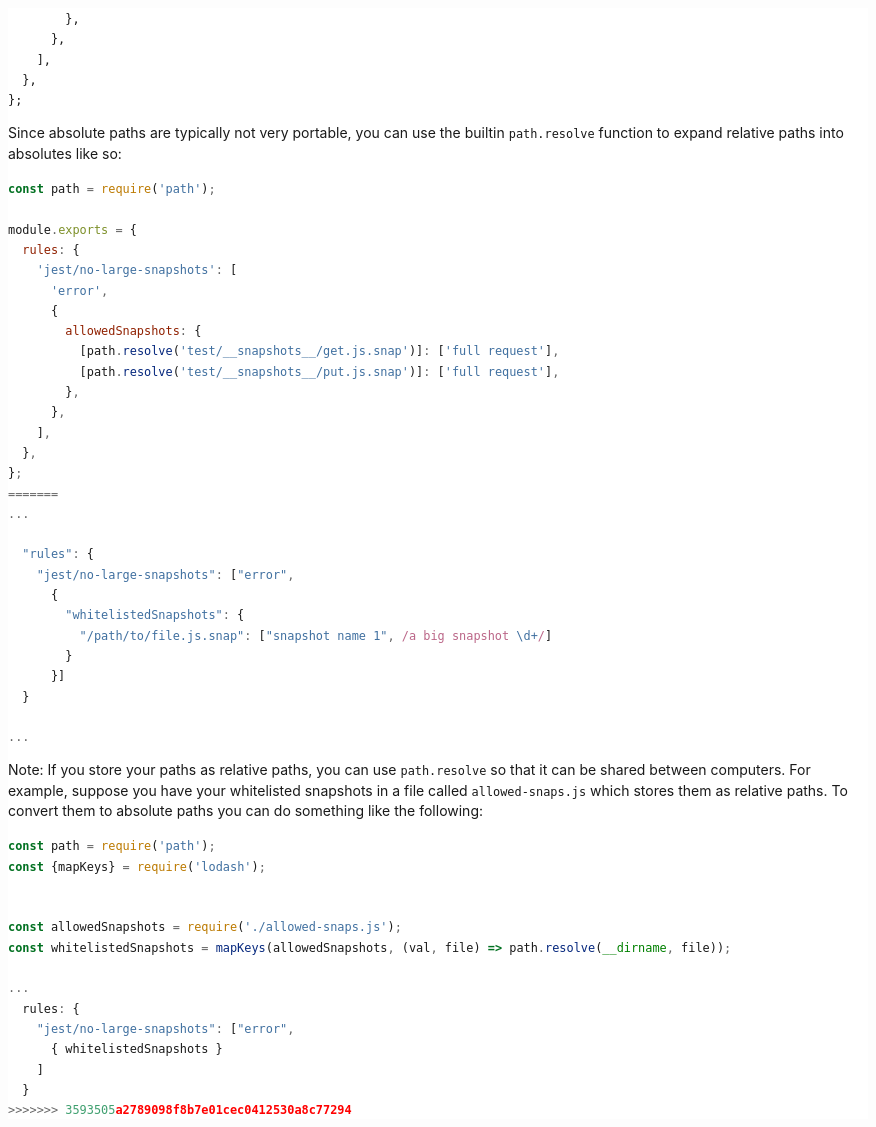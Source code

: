 ```
        },
      },
    ],
  },
};
```

Since absolute paths are typically not very portable, you can use the builtin
`path.resolve` function to expand relative paths into absolutes like so:

```javascript
const path = require('path');

module.exports = {
  rules: {
    'jest/no-large-snapshots': [
      'error',
      {
        allowedSnapshots: {
          [path.resolve('test/__snapshots__/get.js.snap')]: ['full request'],
          [path.resolve('test/__snapshots__/put.js.snap')]: ['full request'],
        },
      },
    ],
  },
};
=======
...

  "rules": {
    "jest/no-large-snapshots": ["error",
      {
        "whitelistedSnapshots": {
          "/path/to/file.js.snap": ["snapshot name 1", /a big snapshot \d+/]
        }
      }]
  }

...
```

Note: If you store your paths as relative paths, you can use `path.resolve` so
that it can be shared between computers. For example, suppose you have your
whitelisted snapshots in a file called `allowed-snaps.js` which stores them as
relative paths. To convert them to absolute paths you can do something like the
following:

```javascript
const path = require('path');
const {mapKeys} = require('lodash');


const allowedSnapshots = require('./allowed-snaps.js');
const whitelistedSnapshots = mapKeys(allowedSnapshots, (val, file) => path.resolve(__dirname, file));

...
  rules: {
    "jest/no-large-snapshots": ["error",
      { whitelistedSnapshots }
    ]
  }
>>>>>>> 3593505a2789098f8b7e01cec0412530a8c77294
```
